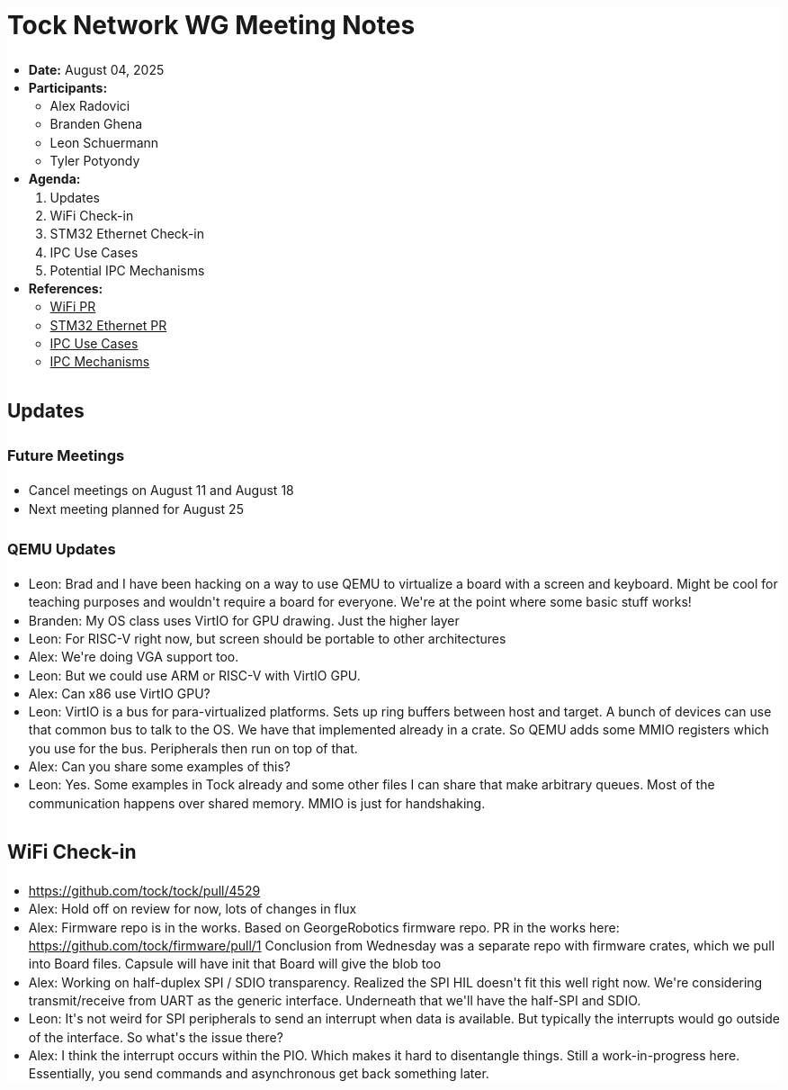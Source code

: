 # Tock Network WG Meeting Notes

- **Date:** August 04, 2025
- **Participants:**
    - Alex Radovici
    - Branden Ghena
    - Leon Schuermann
    - Tyler Potyondy
- **Agenda:**
    1. Updates
    2. WiFi Check-in
    4. STM32 Ethernet Check-in
    3. IPC Use Cases
    4. Potential IPC Mechanisms
- **References:**
    - [WiFi PR](https://github.com/tock/tock/pull/4529)
    - [STM32 Ethernet PR](https://github.com/tock/tock/pull/4524)
    - [IPC Use Cases](https://docs.google.com/document/d/1iL_DPMygbB4XAEZMSESP8Q-xA7Kq04C-B1lLUfB114E/edit?usp=sharing)
    - [IPC Mechanisms](https://docs.google.com/presentation/d/13mYERv0iKvBPOsu52jsd4jjZalbd_KXHbwDGdt8qgRw/edit?usp=sharing)


## Updates
### Future Meetings
* Cancel meetings on August 11 and August 18
* Next meeting planned for August 25
### QEMU Updates
* Leon: Brad and I have been hacking on a way to use QEMU to virtualize a board with a screen and keyboard. Might be cool for teaching purposes and wouldn't require a board for everyone. We're at the point where some basic stuff works!
* Branden: My OS class uses VirtIO for GPU drawing. Just the higher layer
* Leon: For RISC-V right now, but screen should be portable to other architectures
* Alex: We're doing VGA support too.
* Leon: But we could use ARM or RISC-V with VirtIO GPU.
* Alex: Can x86 use VirtIO GPU?
* Leon: VirtIO is a bus for para-virtualized platforms. Sets up ring buffers between host and target. A bunch of devices can use that common bus to talk to the OS. We have that implemented already in a crate. So QEMU adds some MMIO registers which you use for the bus. Peripherals then run on top of that.
* Alex: Can you share some examples of this?
* Leon: Yes. Some examples in Tock already and some other files I can share that make arbitrary queues. Most of the communication happens over shared memory. MMIO is just for handshaking.


## WiFi Check-in
* https://github.com/tock/tock/pull/4529
* Alex: Hold off on review for now, lots of changes in flux
* Alex: Firmware repo is in the works. Based on GeorgeRobotics firmware repo. PR in the works here: https://github.com/tock/firmware/pull/1 Conclusion from Wednesday was a separate repo with firmware crates, which we pull into Board files. Capsule will have init that Board will give the blob too
* Alex: Working on half-duplex SPI / SDIO transparency. Realized the SPI HIL doesn't fit this well right now. We're considering transmit/receive from UART as the generic interface. Underneath that we'll have the half-SPI and SDIO.
* Leon: It's not weird for SPI peripherals to send an interrupt when data is available. But typically the interrupts would go outside of the interface. So what's the issue there?
* Alex: I think the interrupt occurs within the PIO. Which makes it hard to disentangle things. Still a work-in-progress here. Essentially, you send commands and asynchronous get back something later.
